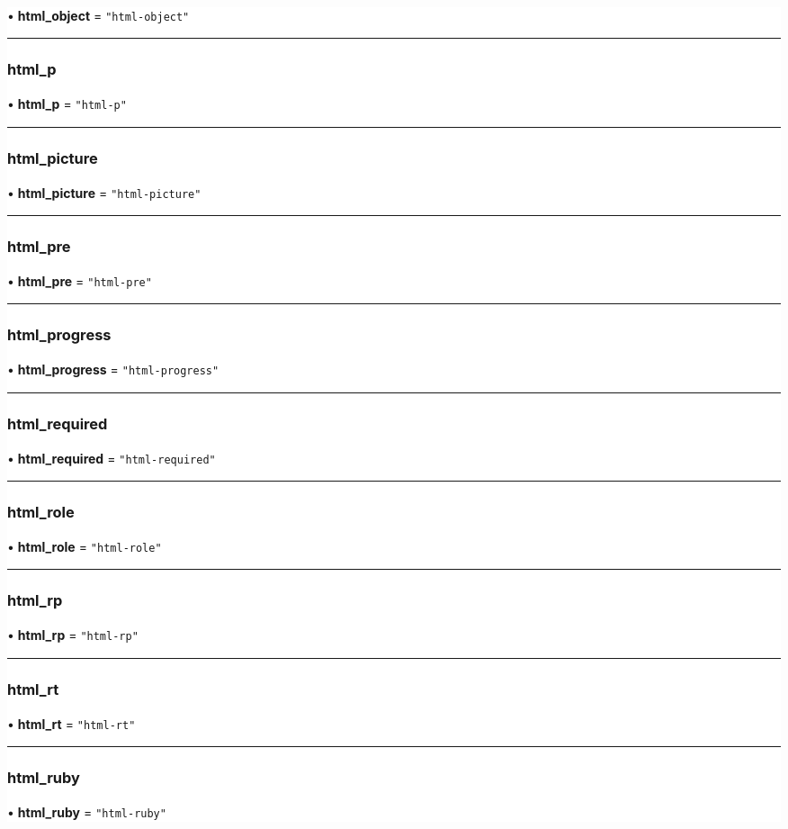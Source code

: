 • **html\_object** = ``"html-object"``

___

### html\_p

• **html\_p** = ``"html-p"``

___

### html\_picture

• **html\_picture** = ``"html-picture"``

___

### html\_pre

• **html\_pre** = ``"html-pre"``

___

### html\_progress

• **html\_progress** = ``"html-progress"``

___

### html\_required

• **html\_required** = ``"html-required"``

___

### html\_role

• **html\_role** = ``"html-role"``

___

### html\_rp

• **html\_rp** = ``"html-rp"``

___

### html\_rt

• **html\_rt** = ``"html-rt"``

___

### html\_ruby

• **html\_ruby** = ``"html-ruby"``
